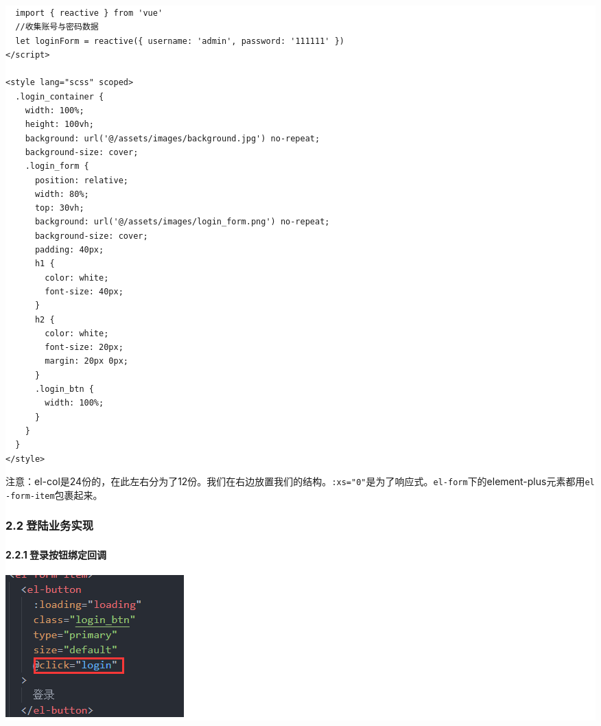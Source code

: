 ```
  import { reactive } from 'vue'
  //收集账号与密码数据
  let loginForm = reactive({ username: 'admin', password: '111111' })
</script>

<style lang="scss" scoped>
  .login_container {
    width: 100%;
    height: 100vh;
    background: url('@/assets/images/background.jpg') no-repeat;
    background-size: cover;
    .login_form {
      position: relative;
      width: 80%;
      top: 30vh;
      background: url('@/assets/images/login_form.png') no-repeat;
      background-size: cover;
      padding: 40px;
      h1 {
        color: white;
        font-size: 40px;
      }
      h2 {
        color: white;
        font-size: 20px;
        margin: 20px 0px;
      }
      .login_btn {
        width: 100%;
      }
    }
  }
</style>
```

注意：el-col是24份的，在此左右分为了12份。我们在右边放置我们的结构。`:xs="0"`是为了响应式。`el-form`下的element-plus元素都用`el-form-item`包裹起来。

### 2.2 登陆业务实现

#### 2.2.1 登录按钮绑定回调

![img](assets/04_项目笔记/1686109159913-c7acf59a-a335-420a-85a0-5f09a2d79f37.png)
